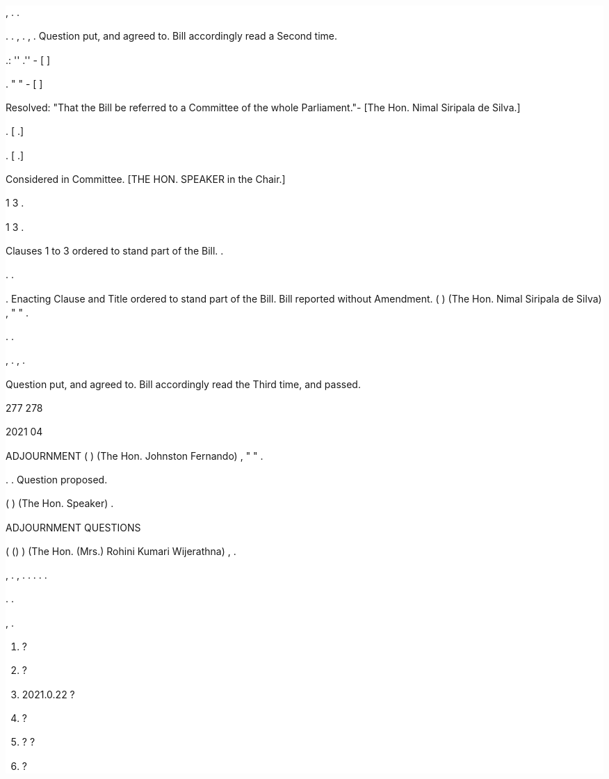 , . .

. . , . , . Question put, and agreed to. Bill accordingly read a Second time.

.: '' .'' - [ ]

. " " - [ ]

Resolved: "That the Bill be referred to a Committee of the whole Parliament."- [The Hon. Nimal Siripala de Silva.]

. [ .]

. [ .]

Considered in Committee. [THE HON. SPEAKER in the Chair.]

1 3 .

1 3 .

Clauses 1 to 3 ordered to stand part of the Bill. .

. .

. Enacting Clause and Title ordered to stand part of the Bill. Bill reported without Amendment. ( ) (The Hon. Nimal Siripala de Silva) , " " .

. .

, . , .

Question put, and agreed to. Bill accordingly read the Third time, and passed.

277 278

2021 04

ADJOURNMENT ( ) (The Hon. Johnston Fernando) , " " .

. . Question proposed.

( ) (The Hon. Speaker) .

ADJOURNMENT QUESTIONS

( () ) (The Hon. (Mrs.) Rohini Kumari Wijerathna) , .

, . , . . . . .

. .

, .

1. ?

2. ?

3. 2021.0.22 ?

4. ?

5. ? ?

6. ?

